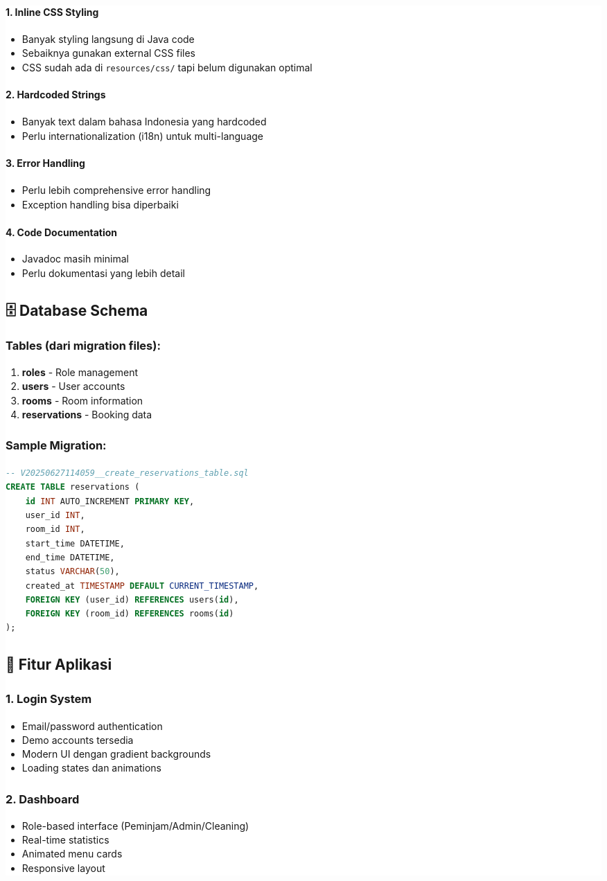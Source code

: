 #### 1. **Inline CSS Styling**
- Banyak styling langsung di Java code
- Sebaiknya gunakan external CSS files
- CSS sudah ada di `resources/css/` tapi belum digunakan optimal

#### 2. **Hardcoded Strings**
- Banyak text dalam bahasa Indonesia yang hardcoded
- Perlu internationalization (i18n) untuk multi-language

#### 3. **Error Handling**
- Perlu lebih comprehensive error handling
- Exception handling bisa diperbaiki

#### 4. **Code Documentation**
- Javadoc masih minimal
- Perlu dokumentasi yang lebih detail

## 🗄️ Database Schema

### Tables (dari migration files):
1. **roles** - Role management
2. **users** - User accounts
3. **rooms** - Room information
4. **reservations** - Booking data

### Sample Migration:
```sql
-- V20250627114059__create_reservations_table.sql
CREATE TABLE reservations (
    id INT AUTO_INCREMENT PRIMARY KEY,
    user_id INT,
    room_id INT,
    start_time DATETIME,
    end_time DATETIME,
    status VARCHAR(50),
    created_at TIMESTAMP DEFAULT CURRENT_TIMESTAMP,
    FOREIGN KEY (user_id) REFERENCES users(id),
    FOREIGN KEY (room_id) REFERENCES rooms(id)
);
```

## 🚀 Fitur Aplikasi

### 1. **Login System**
- Email/password authentication
- Demo accounts tersedia
- Modern UI dengan gradient backgrounds
- Loading states dan animations

### 2. **Dashboard**
- Role-based interface (Peminjam/Admin/Cleaning)
- Real-time statistics
- Animated menu cards
- Responsive layout
